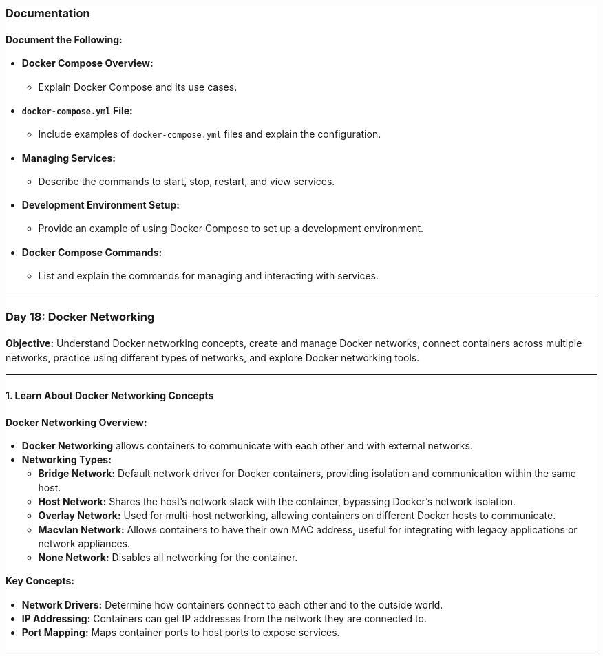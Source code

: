 
### **Documentation**

**Document the Following:**

- **Docker Compose Overview:**

  - Explain Docker Compose and its use cases.

- **`docker-compose.yml` File:**

  - Include examples of `docker-compose.yml` files and explain the configuration.

- **Managing Services:**

  - Describe the commands to start, stop, restart, and view services.

- **Development Environment Setup:**

  - Provide an example of using Docker Compose to set up a development environment.

- **Docker Compose Commands:**
  - List and explain the commands for managing and interacting with services.

---

### Day 18: Docker Networking

**Objective:** Understand Docker networking concepts, create and manage Docker networks, connect containers across multiple networks, practice using different types of networks, and explore Docker networking tools.

---

#### **1. Learn About Docker Networking Concepts**

**Docker Networking Overview:**

- **Docker Networking** allows containers to communicate with each other and with external networks.
- **Networking Types:**
  - **Bridge Network:** Default network driver for Docker containers, providing isolation and communication within the same host.
  - **Host Network:** Shares the host’s network stack with the container, bypassing Docker’s network isolation.
  - **Overlay Network:** Used for multi-host networking, allowing containers on different Docker hosts to communicate.
  - **Macvlan Network:** Allows containers to have their own MAC address, useful for integrating with legacy applications or network appliances.
  - **None Network:** Disables all networking for the container.

**Key Concepts:**

- **Network Drivers:** Determine how containers connect to each other and to the outside world.
- **IP Addressing:** Containers can get IP addresses from the network they are connected to.
- **Port Mapping:** Maps container ports to host ports to expose services.

---
